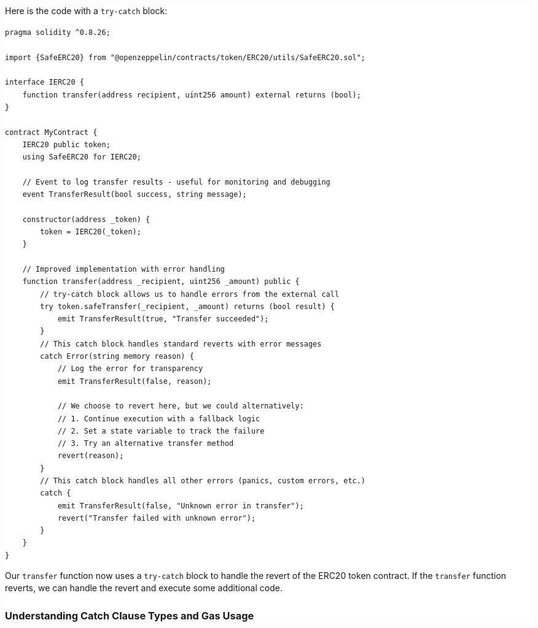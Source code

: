 Here is the code with a `try-catch` block:

```solidity
pragma solidity ^0.8.26;

import {SafeERC20} from "@openzeppelin/contracts/token/ERC20/utils/SafeERC20.sol";

interface IERC20 {
    function transfer(address recipient, uint256 amount) external returns (bool);
}

contract MyContract {
    IERC20 public token;
    using SafeERC20 for IERC20;
    
    // Event to log transfer results - useful for monitoring and debugging
    event TransferResult(bool success, string message);

    constructor(address _token) {
        token = IERC20(_token);
    }

    // Improved implementation with error handling
    function transfer(address _recipient, uint256 _amount) public {
        // try-catch block allows us to handle errors from the external call
        try token.safeTransfer(_recipient, _amount) returns (bool result) {
            emit TransferResult(true, "Transfer succeeded");
        } 
        // This catch block handles standard reverts with error messages
        catch Error(string memory reason) {
            // Log the error for transparency
            emit TransferResult(false, reason);
            
            // We choose to revert here, but we could alternatively:
            // 1. Continue execution with a fallback logic
            // 2. Set a state variable to track the failure
            // 3. Try an alternative transfer method
            revert(reason);
        } 
        // This catch block handles all other errors (panics, custom errors, etc.)
        catch {
            emit TransferResult(false, "Unknown error in transfer");
            revert("Transfer failed with unknown error");
        }
    }
}
```

Our `transfer` function now uses a `try-catch` block to handle the revert of
the ERC20 token contract. If the `transfer` function reverts, we can handle
the revert and execute some additional code.

### Understanding Catch Clause Types and Gas Usage
